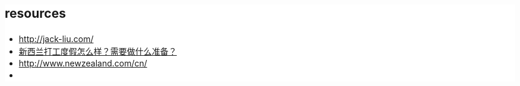 



## resources

- http://jack-liu.com/
- [新西兰打工度假怎么样？需要做什么准备？](https://www.zhihu.com/question/19998099)
- http://www.newzealand.com/cn/
- ​
